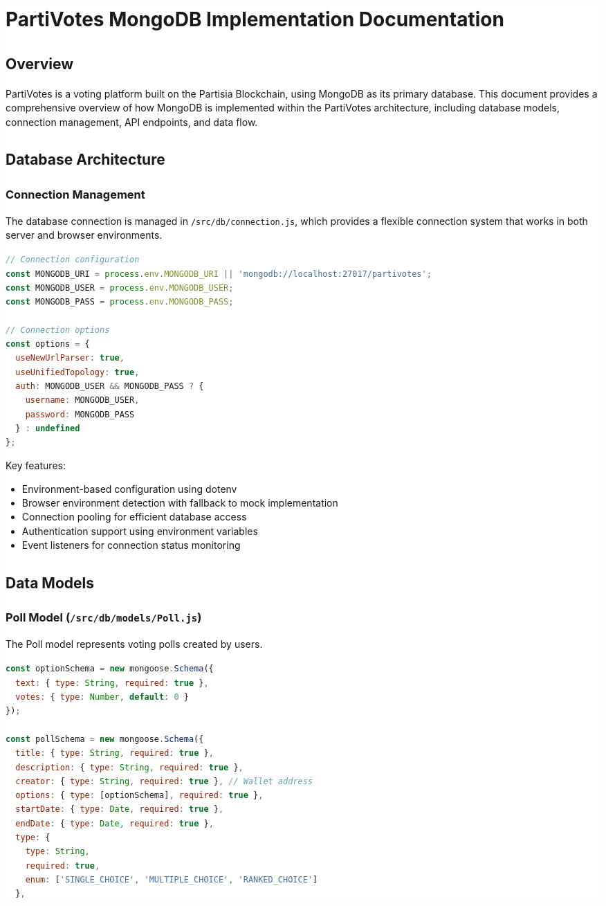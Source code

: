  # PartiVotes MongoDB Implementation Documentation

## Overview

PartiVotes is a voting platform built on the Partisia Blockchain, using MongoDB as its primary database. This document provides a comprehensive overview of how MongoDB is implemented within the PartiVotes architecture, including database models, connection management, API endpoints, and data flow.

## Database Architecture

### Connection Management

The database connection is managed in `/src/db/connection.js`, which provides a flexible connection system that works in both server and browser environments.

```javascript
// Connection configuration
const MONGODB_URI = process.env.MONGODB_URI || 'mongodb://localhost:27017/partivotes';
const MONGODB_USER = process.env.MONGODB_USER;
const MONGODB_PASS = process.env.MONGODB_PASS;

// Connection options
const options = {
  useNewUrlParser: true,
  useUnifiedTopology: true,
  auth: MONGODB_USER && MONGODB_PASS ? {
    username: MONGODB_USER,
    password: MONGODB_PASS
  } : undefined
};
```

Key features:
- Environment-based configuration using dotenv
- Browser environment detection with fallback to mock implementation
- Connection pooling for efficient database access
- Authentication support using environment variables
- Event listeners for connection status monitoring

## Data Models

### Poll Model (`/src/db/models/Poll.js`)

The Poll model represents voting polls created by users.

```javascript
const optionSchema = new mongoose.Schema({
  text: { type: String, required: true },
  votes: { type: Number, default: 0 }
});

const pollSchema = new mongoose.Schema({
  title: { type: String, required: true },
  description: { type: String, required: true },
  creator: { type: String, required: true }, // Wallet address
  options: { type: [optionSchema], required: true },
  startDate: { type: Date, required: true },
  endDate: { type: Date, required: true },
  type: { 
    type: String, 
    required: true,
    enum: ['SINGLE_CHOICE', 'MULTIPLE_CHOICE', 'RANKED_CHOICE']
  },
```